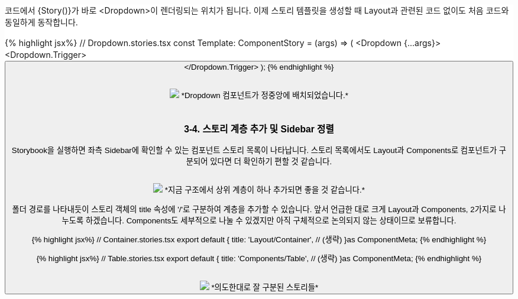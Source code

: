 코드에서 {Story()}가 바로 \<Dropdown\>이 렌더링되는 위치가 됩니다. 이제 스토리 템플릿을 생성할 때 Layout과 관련된 코드 없이도 처음 코드와 동일하게 동작합니다. 

{% highlight jsx%}
// Dropdown.stories.tsx
const Template: ComponentStory<typeof Dropdown> = (args) => (
    <Dropdown {...args}>
      <Dropdown.Trigger>
        <Button text="팀원 목록" icon={MdPeople} variant="light" />
      </Dropdown.Trigger>
      <!-- 생략 -->
    </Dropdown>
);
{% endhighlight %}

<br />
<img src="https://user-images.githubusercontent.com/31645195/230606182-fa4d6853-94fe-40e7-b87f-00b68c748c9d.png">
*Dropdown 컴포넌트가 정중앙에 배치되었습니다.*
<br />

<br />

### 3-4. 스토리 계층 추가 및 Sidebar 정렬

Storybook을 실행하면 좌측 Sidebar에 확인할 수 있는 컴포넌트 스토리 목록이 나타납니다. 스토리 목록에서도 Layout과 Components로 컴포넌트가 구분되어 있다면 더 확인하기 편할 것 같습니다. 

<br />
<img src="https://user-images.githubusercontent.com/31645195/230540741-5a4e4145-011d-4a54-a33f-e5104916e319.png">
*지금 구조에서 상위 계층이 하나 추가되면 좋을 것 같습니다.*
<br />

폴더 경로를 나타내듯이 스토리 객체의 title 속성에 '/'로 구분하여 계층을 추가할 수 있습니다. 앞서 언급한 대로 크게 Layout과 Components, 2가지로 나누도록 하겠습니다. Components도 세부적으로 나눌 수 있겠지만 아직 구체적으로 논의되지 않는 상태이므로 보류합니다. 

{% highlight jsx%}
// Container.stories.tsx
export default {
  title: 'Layout/Container',
  // (생략)
}as ComponentMeta<typeof Container>;
{% endhighlight %}

{% highlight jsx%}
// Table.stories.tsx
export default {
  title: 'Components/Table',
  // (생략)
}as ComponentMeta<typeof Table>;
{% endhighlight %}

<br />
<img src="https://user-images.githubusercontent.com/31645195/230446995-b04623d0-a107-4536-b5ab-65073063e4f8.png">
*의도한대로 잘 구분된 스토리들*
<br />
